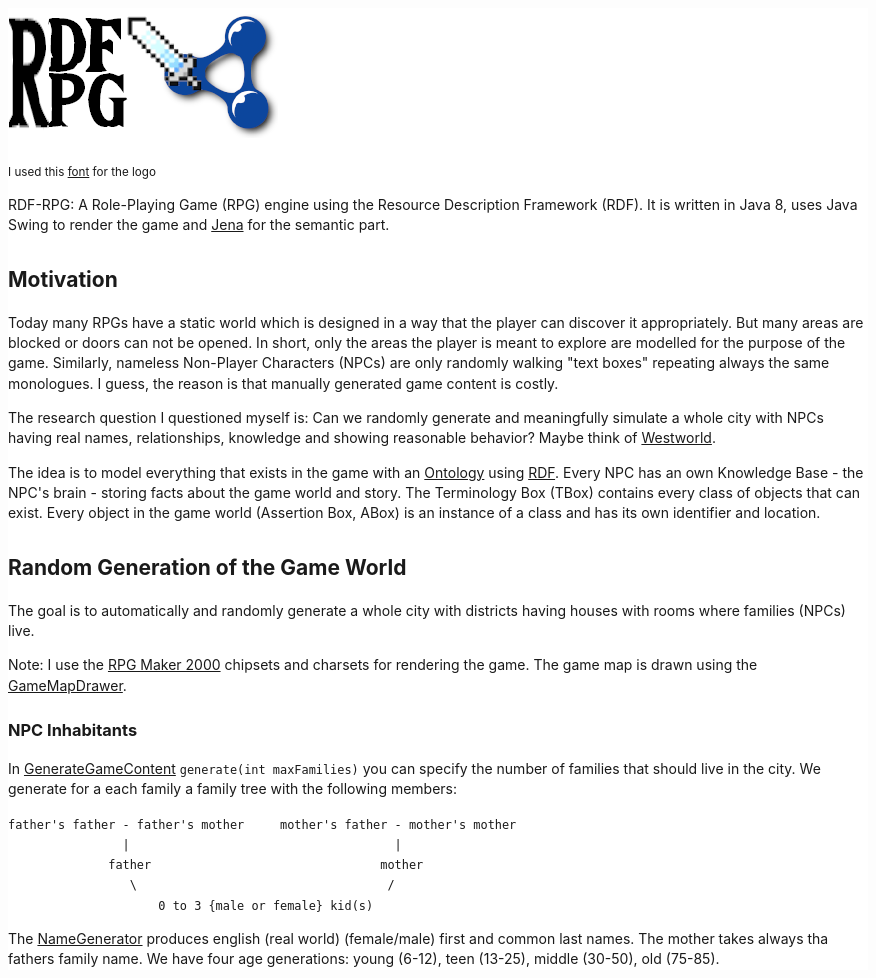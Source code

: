 ![RDF RPG](img/rdf-rpg.png)

<sub>I used this [font](https://www.fontspace.com/chequered-ink/the-wild-breath-of-zelda) for the logo</sub>

RDF-RPG: A Role-Playing Game (RPG) engine using the Resource Description Framework (RDF).
It is written in Java 8, uses Java Swing to render the game and [Jena](https://jena.apache.org/) for the semantic part.

## Motivation

Today many RPGs have a static world which is designed in a way that the player can
discover it appropriately. But many areas are blocked or doors can not be opened. In short, only the areas the player is meant to explore are modelled for the purpose of the game.
Similarly, nameless Non-Player Characters (NPCs) are only randomly walking "text boxes" repeating
always the same monologues.
I guess, the reason is that manually generated game content is costly.

The research question I questioned myself is: Can we randomly generate and meaningfully simulate a whole city with
NPCs having real names, relationships, knowledge and showing reasonable behavior? Maybe think of [Westworld](https://en.wikipedia.org/wiki/Westworld_(film)).

The idea is to model everything that exists in the game with an [Ontology](https://en.wikipedia.org/wiki/Ontology_(information_science)) using [RDF](https://en.wikipedia.org/wiki/Resource_Description_Framework). Every NPC has an own Knowledge Base - the NPC's brain - storing
facts about the game world and story. The Terminology Box (TBox) contains every class of objects that can exist. Every object in the game world (Assertion Box, ABox) is an instance of a class and has its own identifier and location.

## Random Generation of the Game World

The goal is to automatically and randomly generate a whole city with districts having houses with rooms where families (NPCs) live.

Note: I use the [RPG Maker 2000](https://en.wikipedia.org/wiki/RPG_Maker_2000) chipsets and charsets for rendering the game. The game map is drawn using the [GameMapDrawer](src/main/java/net/markus/projects/rdfrpg/GameMapDrawer.java).

### NPC Inhabitants

In [GenerateGameContent](src/main/java/net/markus/projects/rdfrpg/GenerateGameContent.java) `generate(int maxFamilies)` you can specify the number of families that should live in the city.
We generate for a each family a family tree with the following members:
```
father's father - father's mother     mother's father - mother's mother
                |                                     |
              father                                mother
                 \                                   /
                     0 to 3 {male or female} kid(s)
```
The [NameGenerator](src/main/java/net/markus/projects/rdfrpg/NameGenerator.java) produces english (real world) (female/male) first and common last names. The mother takes always tha fathers family name. We have four age generations: young (6-12), teen (13-25), middle (30-50), old (75-85).